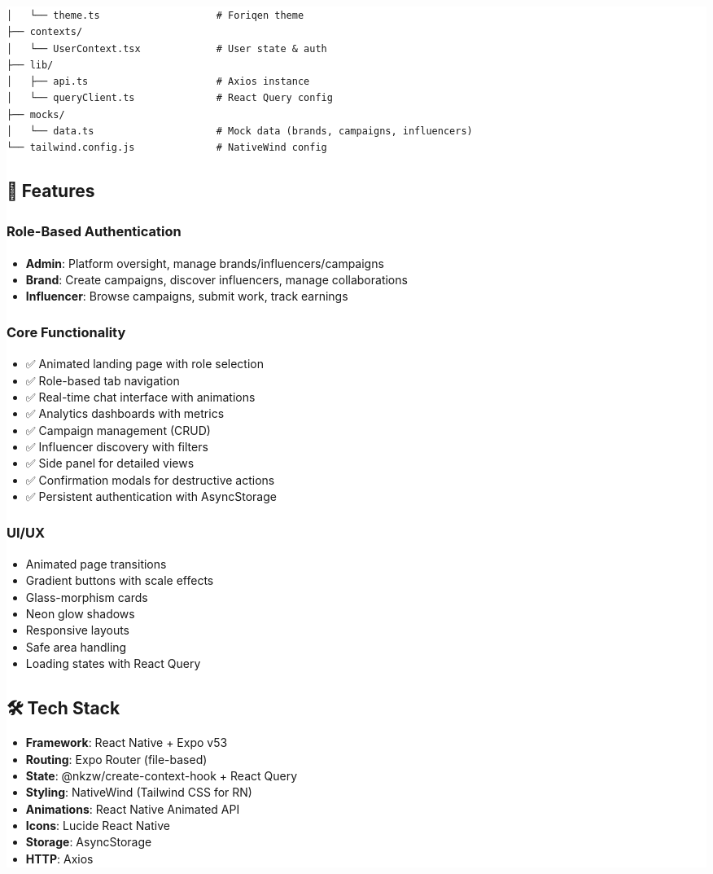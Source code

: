 ```
│   └── theme.ts                    # Foriqen theme
├── contexts/
│   └── UserContext.tsx             # User state & auth
├── lib/
│   ├── api.ts                      # Axios instance
│   └── queryClient.ts              # React Query config
├── mocks/
│   └── data.ts                     # Mock data (brands, campaigns, influencers)
└── tailwind.config.js              # NativeWind config
```

## 🚀 Features

### Role-Based Authentication
- **Admin**: Platform oversight, manage brands/influencers/campaigns
- **Brand**: Create campaigns, discover influencers, manage collaborations
- **Influencer**: Browse campaigns, submit work, track earnings

### Core Functionality
- ✅ Animated landing page with role selection
- ✅ Role-based tab navigation
- ✅ Real-time chat interface with animations
- ✅ Analytics dashboards with metrics
- ✅ Campaign management (CRUD)
- ✅ Influencer discovery with filters
- ✅ Side panel for detailed views
- ✅ Confirmation modals for destructive actions
- ✅ Persistent authentication with AsyncStorage

### UI/UX
- Animated page transitions
- Gradient buttons with scale effects
- Glass-morphism cards
- Neon glow shadows
- Responsive layouts
- Safe area handling
- Loading states with React Query

## 🛠️ Tech Stack

- **Framework**: React Native + Expo v53
- **Routing**: Expo Router (file-based)
- **State**: @nkzw/create-context-hook + React Query
- **Styling**: NativeWind (Tailwind CSS for RN)
- **Animations**: React Native Animated API
- **Icons**: Lucide React Native
- **Storage**: AsyncStorage
- **HTTP**: Axios
